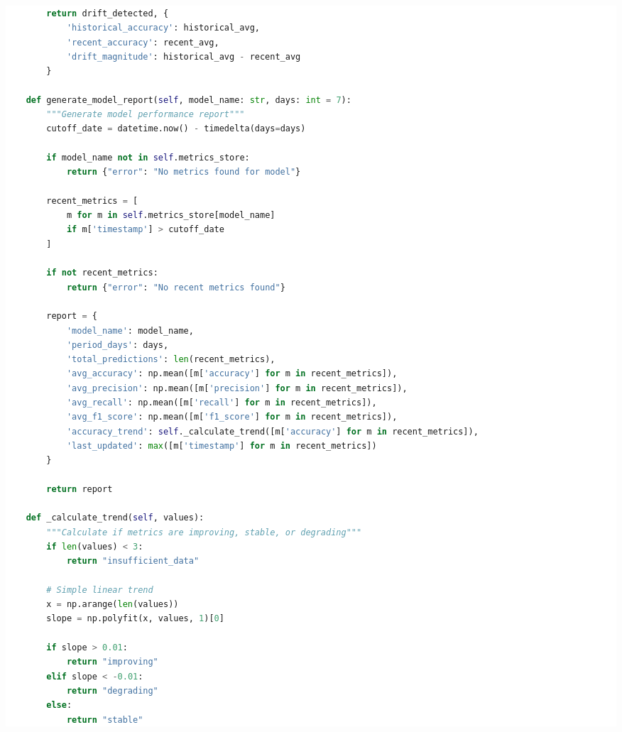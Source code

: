 ```python
        return drift_detected, {
            'historical_accuracy': historical_avg,
            'recent_accuracy': recent_avg,
            'drift_magnitude': historical_avg - recent_avg
        }

    def generate_model_report(self, model_name: str, days: int = 7):
        """Generate model performance report"""
        cutoff_date = datetime.now() - timedelta(days=days)

        if model_name not in self.metrics_store:
            return {"error": "No metrics found for model"}

        recent_metrics = [
            m for m in self.metrics_store[model_name]
            if m['timestamp'] > cutoff_date
        ]

        if not recent_metrics:
            return {"error": "No recent metrics found"}

        report = {
            'model_name': model_name,
            'period_days': days,
            'total_predictions': len(recent_metrics),
            'avg_accuracy': np.mean([m['accuracy'] for m in recent_metrics]),
            'avg_precision': np.mean([m['precision'] for m in recent_metrics]),
            'avg_recall': np.mean([m['recall'] for m in recent_metrics]),
            'avg_f1_score': np.mean([m['f1_score'] for m in recent_metrics]),
            'accuracy_trend': self._calculate_trend([m['accuracy'] for m in recent_metrics]),
            'last_updated': max([m['timestamp'] for m in recent_metrics])
        }

        return report

    def _calculate_trend(self, values):
        """Calculate if metrics are improving, stable, or degrading"""
        if len(values) < 3:
            return "insufficient_data"

        # Simple linear trend
        x = np.arange(len(values))
        slope = np.polyfit(x, values, 1)[0]

        if slope > 0.01:
            return "improving"
        elif slope < -0.01:
            return "degrading"
        else:
            return "stable"
```
